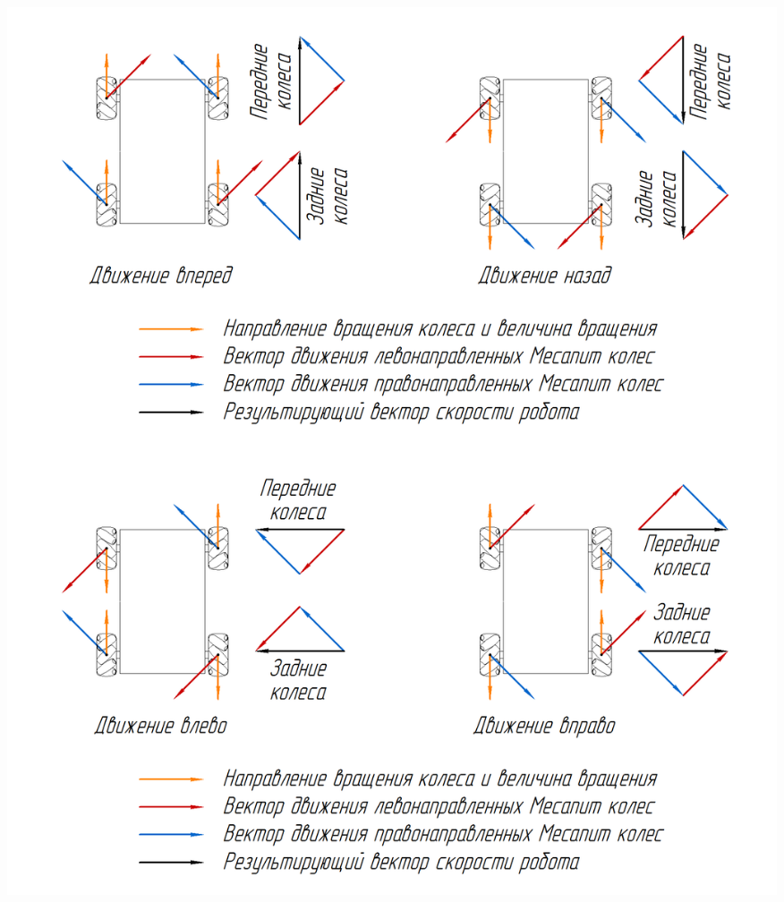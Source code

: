 ![part_1_ru_robot_drive_6_scheme_1.png](../media/part_1/drive_6/schemes/part_1_ru_robot_drive_6_scheme_1.png)

![part_1_ru_robot_drive_6_scheme_2.png](../media/part_1/drive_6/schemes/part_1_ru_robot_drive_6_scheme_2.png)
